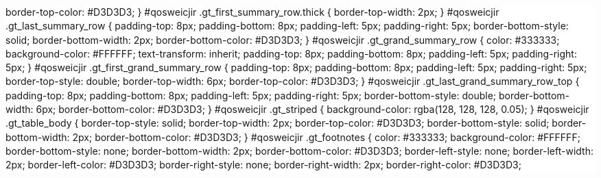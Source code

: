   border-top-color: #D3D3D3;
}
&#10;#qosweicjir .gt_first_summary_row.thick {
  border-top-width: 2px;
}
&#10;#qosweicjir .gt_last_summary_row {
  padding-top: 8px;
  padding-bottom: 8px;
  padding-left: 5px;
  padding-right: 5px;
  border-bottom-style: solid;
  border-bottom-width: 2px;
  border-bottom-color: #D3D3D3;
}
&#10;#qosweicjir .gt_grand_summary_row {
  color: #333333;
  background-color: #FFFFFF;
  text-transform: inherit;
  padding-top: 8px;
  padding-bottom: 8px;
  padding-left: 5px;
  padding-right: 5px;
}
&#10;#qosweicjir .gt_first_grand_summary_row {
  padding-top: 8px;
  padding-bottom: 8px;
  padding-left: 5px;
  padding-right: 5px;
  border-top-style: double;
  border-top-width: 6px;
  border-top-color: #D3D3D3;
}
&#10;#qosweicjir .gt_last_grand_summary_row_top {
  padding-top: 8px;
  padding-bottom: 8px;
  padding-left: 5px;
  padding-right: 5px;
  border-bottom-style: double;
  border-bottom-width: 6px;
  border-bottom-color: #D3D3D3;
}
&#10;#qosweicjir .gt_striped {
  background-color: rgba(128, 128, 128, 0.05);
}
&#10;#qosweicjir .gt_table_body {
  border-top-style: solid;
  border-top-width: 2px;
  border-top-color: #D3D3D3;
  border-bottom-style: solid;
  border-bottom-width: 2px;
  border-bottom-color: #D3D3D3;
}
&#10;#qosweicjir .gt_footnotes {
  color: #333333;
  background-color: #FFFFFF;
  border-bottom-style: none;
  border-bottom-width: 2px;
  border-bottom-color: #D3D3D3;
  border-left-style: none;
  border-left-width: 2px;
  border-left-color: #D3D3D3;
  border-right-style: none;
  border-right-width: 2px;
  border-right-color: #D3D3D3;